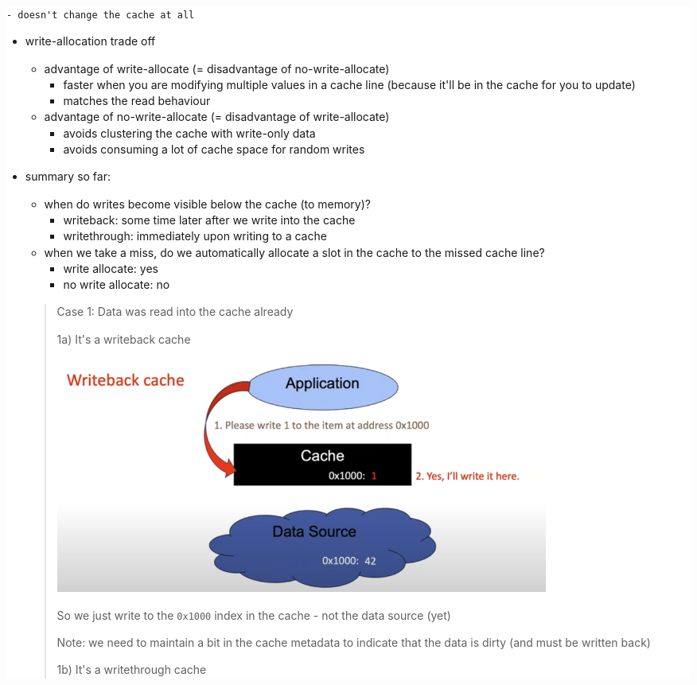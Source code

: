     - doesn't change the cache at all

  - write-allocation trade off

    - advantage of write-allocate (= disadvantage of no-write-allocate)
      - faster when you are modifying multiple values in a cache line (because it'll be in the cache for you to update)
      - matches the read behaviour
    - advantage of no-write-allocate (= disadvantage of write-allocate)
      - avoids clustering the cache with write-only data
      - avoids consuming a lot of cache space for random writes

- summary so far:

  - when do writes become visible below the cache (to memory)?
    - writeback: some time later after we write into the cache
    - writethrough: immediately upon writing to a cache
  - when we take a miss, do we automatically allocate a slot in the cache to the missed cache line?
    - write allocate: yes
    - no write allocate: no

  > Case 1: Data was read into the cache already
  >
  > 1a) It's a writeback cache
  >
  > <img src="pictures/image-20231023004538931.png" alt="image-20231023004538931" style="zoom:60%;" /> 
  >
  > So we just write to the `0x1000` index in the cache - not the data source (yet)
  >
  > Note: we need to maintain a bit in the cache metadata to indicate that the data is dirty (and must be written back)
  >
  > 1b) It's a writethrough cache
  >